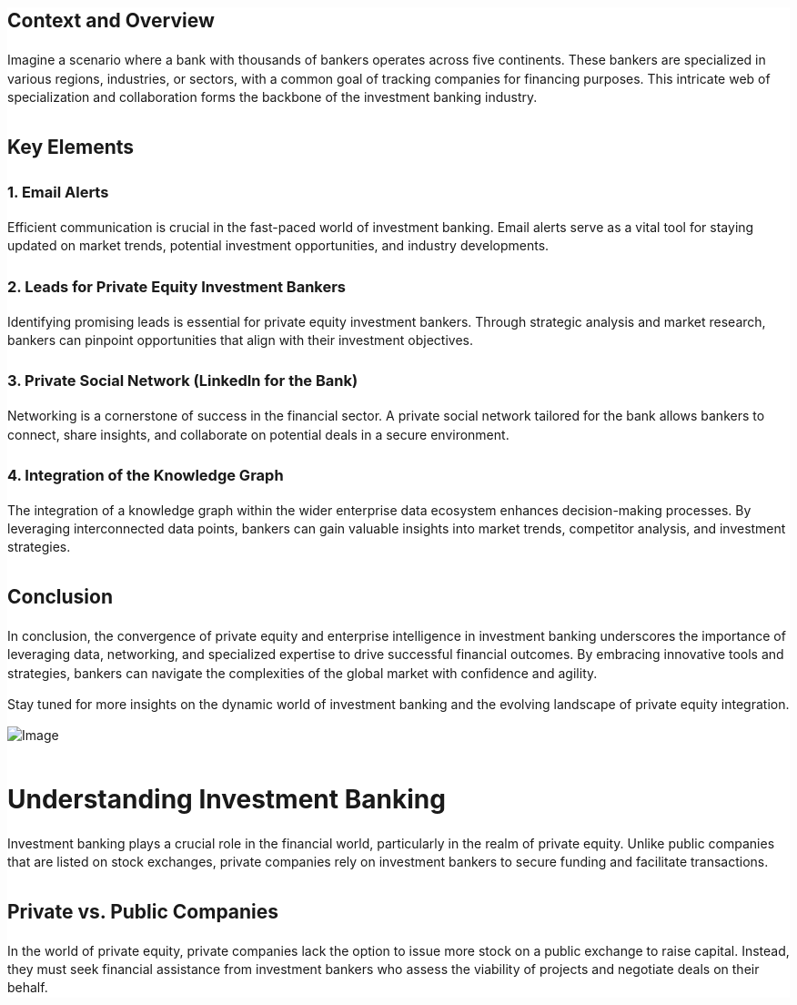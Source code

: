 ## Context and Overview
Imagine a scenario where a bank with thousands of bankers operates across five continents. These bankers are specialized in various regions, industries, or sectors, with a common goal of tracking companies for financing purposes. This intricate web of specialization and collaboration forms the backbone of the investment banking industry.

## Key Elements
### 1. Email Alerts
Efficient communication is crucial in the fast-paced world of investment banking. Email alerts serve as a vital tool for staying updated on market trends, potential investment opportunities, and industry developments.

### 2. Leads for Private Equity Investment Bankers
Identifying promising leads is essential for private equity investment bankers. Through strategic analysis and market research, bankers can pinpoint opportunities that align with their investment objectives.

### 3. Private Social Network (LinkedIn for the Bank)
Networking is a cornerstone of success in the financial sector. A private social network tailored for the bank allows bankers to connect, share insights, and collaborate on potential deals in a secure environment.

### 4. Integration of the Knowledge Graph
The integration of a knowledge graph within the wider enterprise data ecosystem enhances decision-making processes. By leveraging interconnected data points, bankers can gain valuable insights into market trends, competitor analysis, and investment strategies.

## Conclusion
In conclusion, the convergence of private equity and enterprise intelligence in investment banking underscores the importance of leveraging data, networking, and specialized expertise to drive successful financial outcomes. By embracing innovative tools and strategies, bankers can navigate the complexities of the global market with confidence and agility.

Stay tuned for more insights on the dynamic world of investment banking and the evolving landscape of private equity integration.

![Image](/slidemse/slide_1.png)

# Understanding Investment Banking

Investment banking plays a crucial role in the financial world, particularly in the realm of private equity. Unlike public companies that are listed on stock exchanges, private companies rely on investment bankers to secure funding and facilitate transactions.

## Private vs. Public Companies
In the world of private equity, private companies lack the option to issue more stock on a public exchange to raise capital. Instead, they must seek financial assistance from investment bankers who assess the viability of projects and negotiate deals on their behalf.
